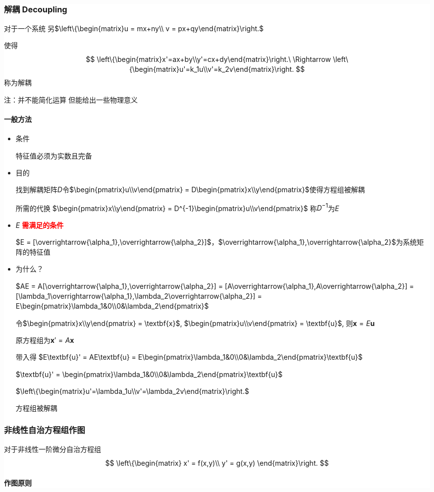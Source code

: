 ### 解耦 Decoupling

对于一个系统 另$\left\{\begin{matrix}u = mx+ny\\ v = px+qy\end{matrix}\right.$

使得
$$
\left\{\begin{matrix}x'=ax+by\\y'=cx+dy\end{matrix}\right.\ \Rightarrow \left\{\begin{matrix}u'=k_1u\\v'=k_2v\end{matrix}\right.
$$
称为解耦

注：并不能简化运算 但能给出一些物理意义

#### 一般方法

- 条件

  特征值必须为实数且完备

- 目的

  找到解耦矩阵$D$令$\begin{pmatrix}u\\v\end{pmatrix} = D\begin{pmatrix}x\\y\end{pmatrix}$使得方程组被解耦

  所需的代换 $\begin{pmatrix}x\\y\end{pmatrix} = D^{-1}\begin{pmatrix}u\\v\end{pmatrix}$ 称$D^{-1}$为$E$

- $E$ <span style = "color:red;font-weight:bold">需满足的条件</span>

  $E = [\overrightarrow{\alpha_1},\overrightarrow{\alpha_2}]$，$\overrightarrow{\alpha_1},\overrightarrow{\alpha_2}$为系统矩阵的特征值

- 为什么？

  $AE = A[\overrightarrow{\alpha_1},\overrightarrow{\alpha_2}] = [A\overrightarrow{\alpha_1},A\overrightarrow{\alpha_2}] = [\lambda_1\overrightarrow{\alpha_1},\lambda_2\overrightarrow{\alpha_2}] = E\begin{pmatrix}\lambda_1&0\\0&\lambda_2\end{pmatrix}$

  令$\begin{pmatrix}x\\y\end{pmatrix} = \textbf{x}$, $\begin{pmatrix}u\\v\end{pmatrix} = \textbf{u}$, 则$\textbf{x} = E\textbf{u}$

  原方程组为$\textbf{x}' = A\textbf{x}$

  带入得 $E\textbf{u}' = AE\textbf{u} = E\begin{pmatrix}\lambda_1&0\\0&\lambda_2\end{pmatrix}\textbf{u}$

  $\textbf{u}' = \begin{pmatrix}\lambda_1&0\\0&\lambda_2\end{pmatrix}\textbf{u}$

  $\left\{\begin{matrix}u'=\lambda_1u\\v'=\lambda_2v\end{matrix}\right.$

  方程组被解耦

### 非线性自治方程组作图

对于非线性一阶微分自治方程组
$$
\left\{\begin{matrix}
x' = f(x,y)\\ 
y' = g(x,y)
\end{matrix}\right.
$$
#### 作图原则
